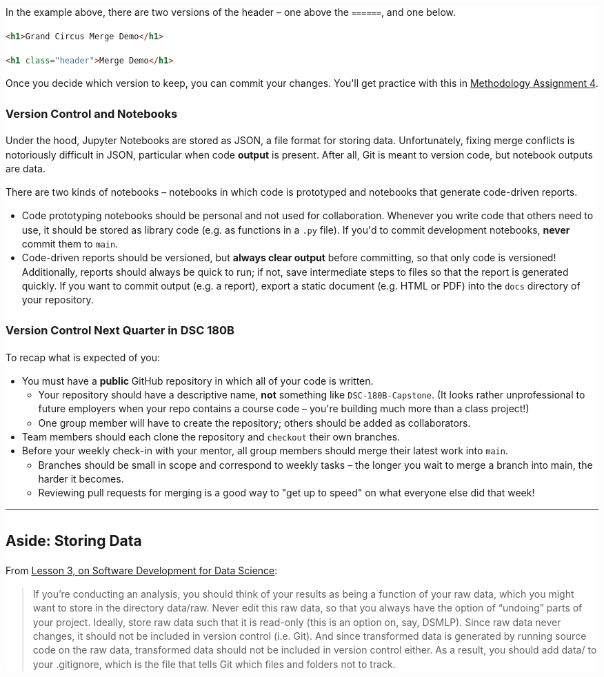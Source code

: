 </center>

In the example above, there are two versions of the header – one above the `======`, and one below.

```html
<h1>Grand Circus Merge Demo</h1>
```

```html
<h1 class="header">Merge Demo</h1>
```

Once you decide which version to keep, you can commit your changes. You'll get practice with this in [Methodology Assignment 4](../../../assignments/methodology/04).

### Version Control and Notebooks

Under the hood, Jupyter Notebooks are stored as JSON, a file format for storing data. Unfortunately, fixing merge conflicts is notoriously difficult in JSON, particular when code **output** is present. After all, Git is meant to version code, but notebook outputs are data.

There are two kinds of notebooks – notebooks in which code is prototyped and notebooks that generate code-driven reports.
- Code prototyping notebooks should be personal and not used for collaboration. Whenever you write code that others need to use, it should be stored as library code (e.g. as functions in a `.py` file). If you'd to commit development notebooks, **never** commit them to `main`.
- Code-driven reports should be versioned, but **always clear output** before committing, so that only code is versioned! Additionally, reports should always be quick to run; if not, save intermediate steps to files so that the report is generated quickly. If you want to commit output (e.g. a report), export a static document (e.g. HTML or PDF) into the `docs` directory of your repository.

### Version Control Next Quarter in DSC 180B

To recap what is expected of you:

- You must have a **public** GitHub repository in which all of your code is written. 
    - Your repository should have a descriptive name, **not** something like `DSC-180B-Capstone`. (It looks rather unprofessional to future employers when your repo contains a course code – you're building much more than a class project!)
    - One group member will have to create the repository; others should be added as collaborators.
- Team members should each clone the repository and `checkout` their own branches.
- Before your weekly check-in with your mentor, all group members should merge their latest work into `main`.
    - Branches should be small in scope and correspond to weekly tasks – the longer you wait to merge a branch into main, the harder it becomes.
    - Reviewing pull requests for merging is a good way to "get up to speed" on what everyone else did that week!

---

## Aside: Storing Data

From [Lesson 3, on Software Development for Data Science](../03/#never-edit-raw-data):

> If you’re conducting an analysis, you should think of your results as being a function of your raw data, which you might want to store in the directory data/raw. Never edit this raw data, so that you always have the option of “undoing” parts of your project. Ideally, store raw data such that it is read-only (this is an option on, say, DSMLP).
> Since raw data never changes, it should not be included in version control (i.e. Git). And since transformed data is generated by running source code on the raw data, transformed data should not be included in version control either. As a result, you should add data/ to your .gitignore, which is the file that tells Git which files and folders not to track.
